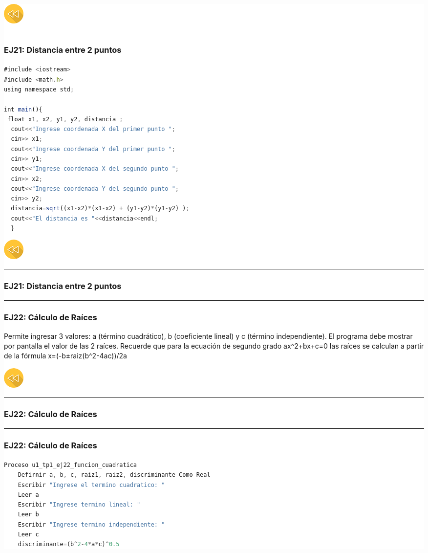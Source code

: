 <a href="#/2"><img src="images/back_indice.png"></a>

---
### EJ21: Distancia entre 2 puntos 
````javascript
#include <iostream>
#include <math.h>
using namespace std;

int main(){
 float x1, x2, y1, y2, distancia ;
  cout<<"Ingrese coordenada X del primer punto ";
  cin>> x1;
  cout<<"Ingrese coordenada Y del primer punto ";
  cin>> y1;
  cout<<"Ingrese coordenada X del segundo punto ";
  cin>> x2;
  cout<<"Ingrese coordenada Y del segundo punto ";
  cin>> y2;
  distancia=sqrt((x1-x2)*(x1-x2) + (y1-y2)*(y1-y2) );
  cout<<"El distancia es "<<distancia<<endl;
  }
````

<a href="#/2"><img src="images/back_indice.png"></a>

---
### EJ21: Distancia entre 2 puntos 

---
### EJ22: Cálculo de Raíces 
Permite ingresar 3 valores: a (término cuadrático), b (coeficiente lineal) y c (término independiente). 
El programa debe mostrar por pantalla el valor de las 2 raíces. Recuerde que para la ecuación de segundo grado 
ax^2+bx+c=0 las raíces se calculan a partir de la fórmula x=(-b±raiz(b^2-4ac))/2a

<a href="#/2"><img src="images/back_indice.png"></a>

---
### EJ22: Cálculo de Raíces 

---
### EJ22: Cálculo de Raíces 
````javascript
Proceso u1_tp1_ej22_funcion_cuadratica
	Defirnir a, b, c, raiz1, raiz2, discriminante Como Real
	Escribir "Ingrese el termino cuadratico: "
	Leer a
	Escribir "Ingrese termino lineal: "
	Leer b
	Escribir "Ingrese termino independiente: "
	Leer c
	discriminante=(b^2-4*a*c)^0.5
````
